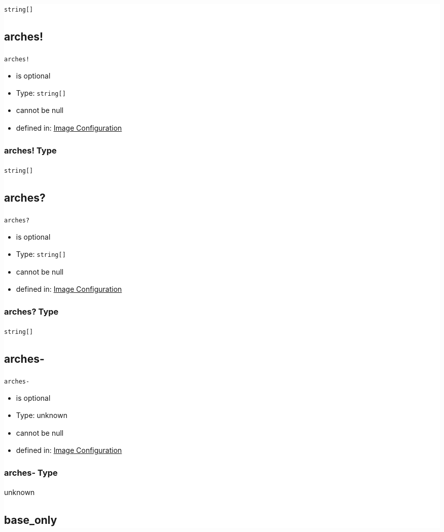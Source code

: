 `string[]`

## arches!



`arches!`

*   is optional

*   Type: `string[]`

*   cannot be null

*   defined in: [Image Configuration](assembly_group_config-properties-architectures-2.md "arches.schema.json#/properties/arches!")

### arches! Type

`string[]`

## arches?



`arches?`

*   is optional

*   Type: `string[]`

*   cannot be null

*   defined in: [Image Configuration](assembly_group_config-properties-architectures-2.md "arches.schema.json#/properties/arches?")

### arches? Type

`string[]`

## arches-



`arches-`

*   is optional

*   Type: unknown

*   cannot be null

*   defined in: [Image Configuration](image_config-properties-arches-.md "image_config.base.schema.json#/properties/arches-")

### arches- Type

unknown

## base\_only
